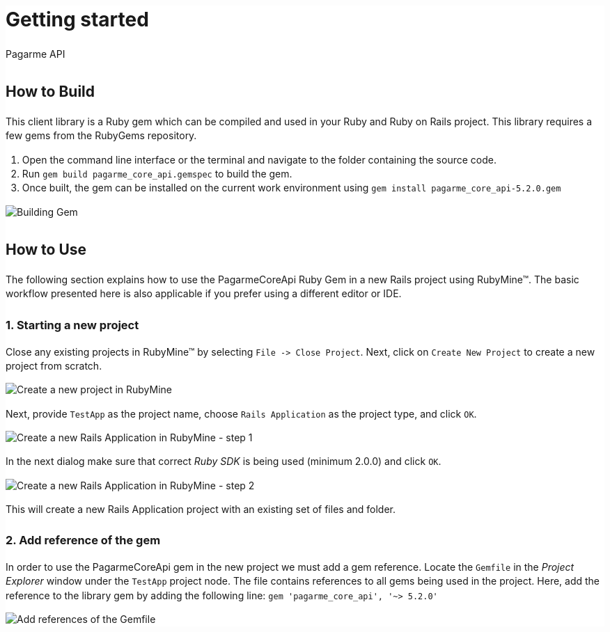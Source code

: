 # Getting started

Pagarme API

## How to Build

This client library is a Ruby gem which can be compiled and used in your Ruby and Ruby on Rails project. This library requires a few gems from the RubyGems repository.

1. Open the command line interface or the terminal and navigate to the folder containing the source code.
2. Run ``` gem build pagarme_core_api.gemspec ``` to build the gem.
3. Once built, the gem can be installed on the current work environment using ``` gem install pagarme_core_api-5.2.0.gem ```

![Building Gem](https://apidocs.io/illustration/ruby?step=buildSDK&workspaceFolder=PagarmeCoreApi-Ruby&workspaceName=PagarmeCoreApi-Ruby&projectName=pagarme_core_api&gemName=pagarme_core_api&gemVer=5.2.0)

## How to Use

The following section explains how to use the PagarmeCoreApi Ruby Gem in a new Rails project using RubyMine&trade;. The basic workflow presented here is also applicable if you prefer using a different editor or IDE.

### 1. Starting a new project

Close any existing projects in RubyMine&trade; by selecting ``` File -> Close Project ```. Next, click on ``` Create New Project ``` to create a new project from scratch.

![Create a new project in RubyMine](https://apidocs.io/illustration/ruby?step=createNewProject0&workspaceFolder=PagarmeCoreApi-Ruby&workspaceName=PagarmeCoreApi&projectName=pagarme_core_api&gemName=pagarme_core_api&gemVer=5.2.0)

Next, provide ``` TestApp ``` as the project name, choose ``` Rails Application ``` as the project type, and click ``` OK ```.

![Create a new Rails Application in RubyMine - step 1](https://apidocs.io/illustration/ruby?step=createNewProject1&workspaceFolder=PagarmeCoreApi-Ruby&workspaceName=PagarmeCoreApi&projectName=pagarme_core_api&gemName=pagarme_core_api&gemVer=5.2.0)

In the next dialog make sure that correct *Ruby SDK* is being used (minimum 2.0.0) and click ``` OK ```.

![Create a new Rails Application in RubyMine - step 2](https://apidocs.io/illustration/ruby?step=createNewProject2&workspaceFolder=PagarmeCoreApi-Ruby&workspaceName=PagarmeCoreApi&projectName=pagarme_core_api&gemName=pagarme_core_api&gemVer=5.2.0)

This will create a new Rails Application project with an existing set of files and folder.

### 2. Add reference of the gem

In order to use the PagarmeCoreApi gem in the new project we must add a gem reference. Locate the ```Gemfile``` in the *Project Explorer* window under the ``` TestApp ``` project node. The file contains references to all gems being used in the project. Here, add the reference to the library gem by adding the following line: ``` gem 'pagarme_core_api', '~> 5.2.0' ```

![Add references of the Gemfile](https://apidocs.io/illustration/ruby?step=addReference&workspaceFolder=PagarmeCoreApi-Ruby&workspaceName=PagarmeCoreApi&projectName=pagarme_core_api&gemName=pagarme_core_api&gemVer=5.2.0)
